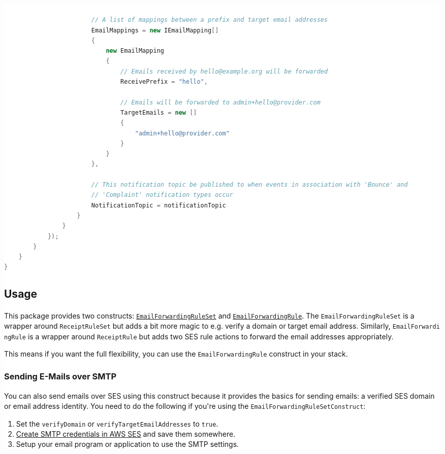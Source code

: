 ```csharp
                        
                        // A list of mappings between a prefix and target email addresses
                        EmailMappings = new IEmailMapping[]
                        {
                            new EmailMapping
                            {
                                // Emails received by hello@example.org will be forwarded
                                ReceivePrefix = "hello",
                                
                                // Emails will be forwarded to admin+hello@provider.com
                                TargetEmails = new []
                                {
                                    "admin+hello@provider.com"
                                }
                            }
                        },
                        
                        // This notification topic be published to when events in association with 'Bounce' and
                        // 'Complaint' notification types occur
                        NotificationTopic = notificationTopic
                    }
                }
            });
        }
    }
}
```

## Usage

This package provides two constructs: [`EmailForwardingRuleSet`](lib/email-forwarding-rule-set.ts) and [`EmailForwardingRule`](lib/email-forwarding-rule.ts).
The `EmailForwardingRuleSet` is a wrapper around `ReceiptRuleSet` but adds a bit more magic to e.g. verify a domain or target email address.
Similarly, `EmailForwardingRule` is a wrapper around `ReceiptRule` but adds two SES rule actions to forward the email addresses appropriately.

This means if you want the full flexibility, you can use the `EmailForwardingRule` construct in your stack.

### Sending E-Mails over SMTP

You can also send emails over SES using this construct because it provides the basics for sending emails: a verified SES domain or email address identity.
You need to do the following if you're using the `EmailForwardingRuleSetConstruct`:

1. Set the `verifyDomain` or `verifyTargetEmailAddresses` to `true`.
2. [Create SMTP credentials in AWS SES](https://docs.aws.amazon.com/ses/latest/DeveloperGuide/smtp-credentials.html?icmpid=docs_ses_console) and save them somewhere.
3. Setup your email program or application to use the SMTP settings.
